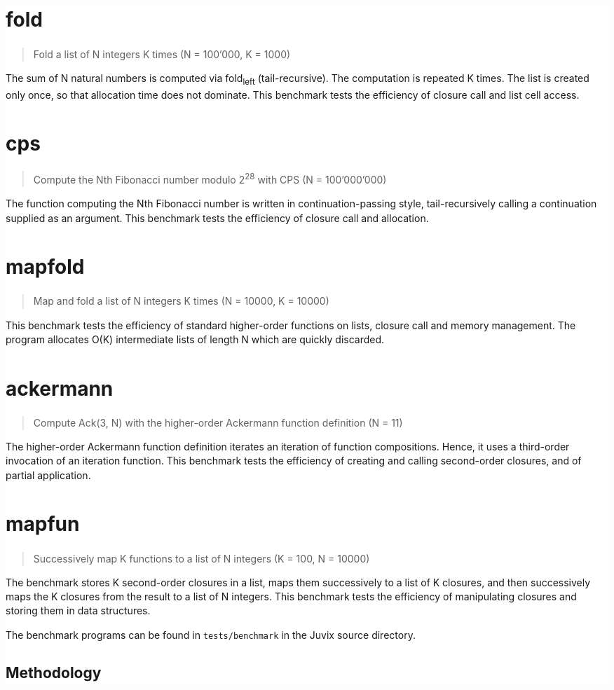 # fold

> Fold a list of N integers K times (N = 100’000, K = 1000)

The sum of N natural numbers is computed via fold<sub>left</sub>
(tail-recursive). The computation is repeated K times. The list is
created only once, so that allocation time does not dominate. This
benchmark tests the efficiency of closure call and list cell access.

# cps

> Compute the Nth Fibonacci number modulo 2<sup>28</sup> with CPS (N = 100’000’000)

The function computing the Nth Fibonacci number is written in
continuation-passing style, tail-recursively calling a continuation
supplied as an argument. This benchmark tests the efficiency of closure
call and allocation.

# mapfold

> Map and fold a list of N integers K times (N = 10000, K = 10000)

This benchmark tests the efficiency of standard higher-order functions
on lists, closure call and memory management. The program allocates O(K)
intermediate lists of length N which are quickly discarded.

# ackermann

> Compute Ack(3, N) with the higher-order Ackermann function definition (N = 11)

The higher-order Ackermann function definition iterates an iteration of
function compositions. Hence, it uses a third-order invocation of an
iteration function. This benchmark tests the efficiency of creating and
calling second-order closures, and of partial application.

# mapfun

> Successively map K functions to a list of N integers (K = 100, N = 10000)

The benchmark stores K second-order closures in a list, maps them
successively to a list of K closures, and then successively maps the K
closures from the result to a list of N integers. This benchmark tests
the efficiency of manipulating closures and storing them in data
structures.

The benchmark programs can be found in `tests/benchmark` in the Juvix
source directory.

## Methodology
